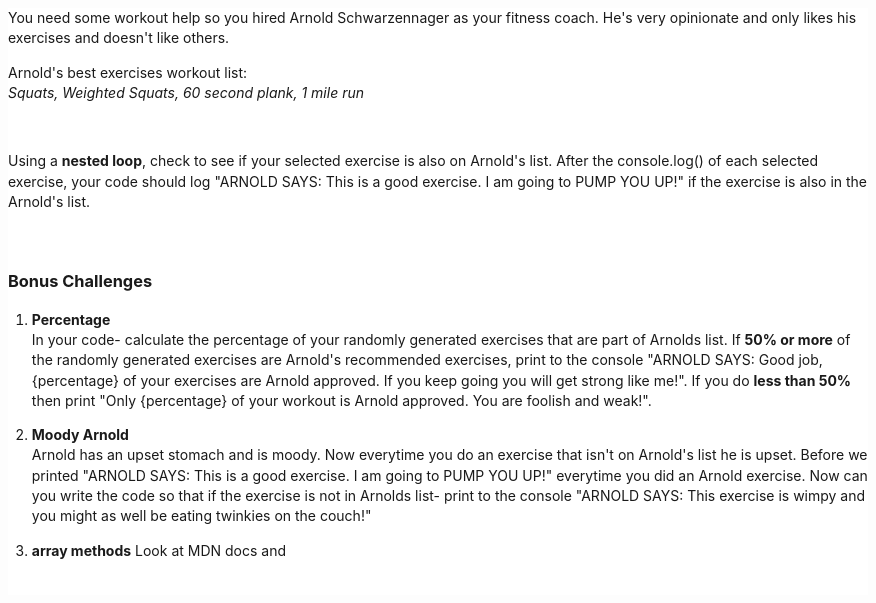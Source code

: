 You need some workout help so you hired Arnold Schwarzennager  as your fitness coach. He's very opinionate and only likes his exercises and doesn't like others. 

Arnold's best exercises workout list:  
 *Squats, Weighted Squats, 60 second plank, 1 mile run*

<br>

Using a **nested loop**, check to see if your selected exercise is also on Arnold's list.  After the console.log() of each selected exercise,  your code should log "ARNOLD SAYS: This is a good exercise. I am going to PUMP YOU UP!"  if the exercise is also in the Arnold's list.  

<br>

### **Bonus Challenges**

1. **Percentage**  
In your code-  calculate the percentage of your randomly generated exercises that are part of Arnolds list.  If **50% or more** of the randomly generated exercises are Arnold's recommended exercises, print to the console "ARNOLD SAYS: Good job, {percentage} of your exercises are Arnold approved. If you keep going you will get strong like me!".  If you do **less than 50%** then print "Only {percentage} of your workout is Arnold approved. You are foolish and weak!".

2. **Moody Arnold**  
Arnold has an upset stomach and is moody. Now everytime you do an exercise that isn't on Arnold's list he is upset.  Before we printed "ARNOLD SAYS: This is a good exercise. I am going to PUMP YOU UP!" everytime you did an Arnold exercise. Now can you write the code so that if the exercise is not in Arnolds list- print to the console "ARNOLD SAYS: This exercise is wimpy and you might as well be eating twinkies on the couch!"

3. **array methods**
Look at MDN docs and 
<br>



